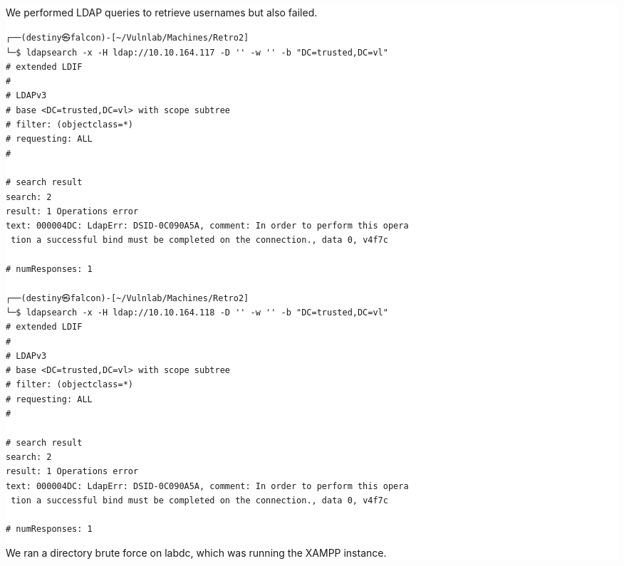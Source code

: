 We performed LDAP queries to retrieve usernames but also failed.

```
┌──(destiny㉿falcon)-[~/Vulnlab/Machines/Retro2]
└─$ ldapsearch -x -H ldap://10.10.164.117 -D '' -w '' -b "DC=trusted,DC=vl"                                                                                
# extended LDIF
#
# LDAPv3
# base <DC=trusted,DC=vl> with scope subtree
# filter: (objectclass=*)
# requesting: ALL
#

# search result
search: 2
result: 1 Operations error
text: 000004DC: LdapErr: DSID-0C090A5A, comment: In order to perform this opera
 tion a successful bind must be completed on the connection., data 0, v4f7c

# numResponses: 1

┌──(destiny㉿falcon)-[~/Vulnlab/Machines/Retro2]
└─$ ldapsearch -x -H ldap://10.10.164.118 -D '' -w '' -b "DC=trusted,DC=vl" 
# extended LDIF
#
# LDAPv3
# base <DC=trusted,DC=vl> with scope subtree
# filter: (objectclass=*)
# requesting: ALL
#

# search result
search: 2
result: 1 Operations error
text: 000004DC: LdapErr: DSID-0C090A5A, comment: In order to perform this opera
 tion a successful bind must be completed on the connection., data 0, v4f7c

# numResponses: 1
```

We ran a directory brute force on labdc, which was running the XAMPP instance.

